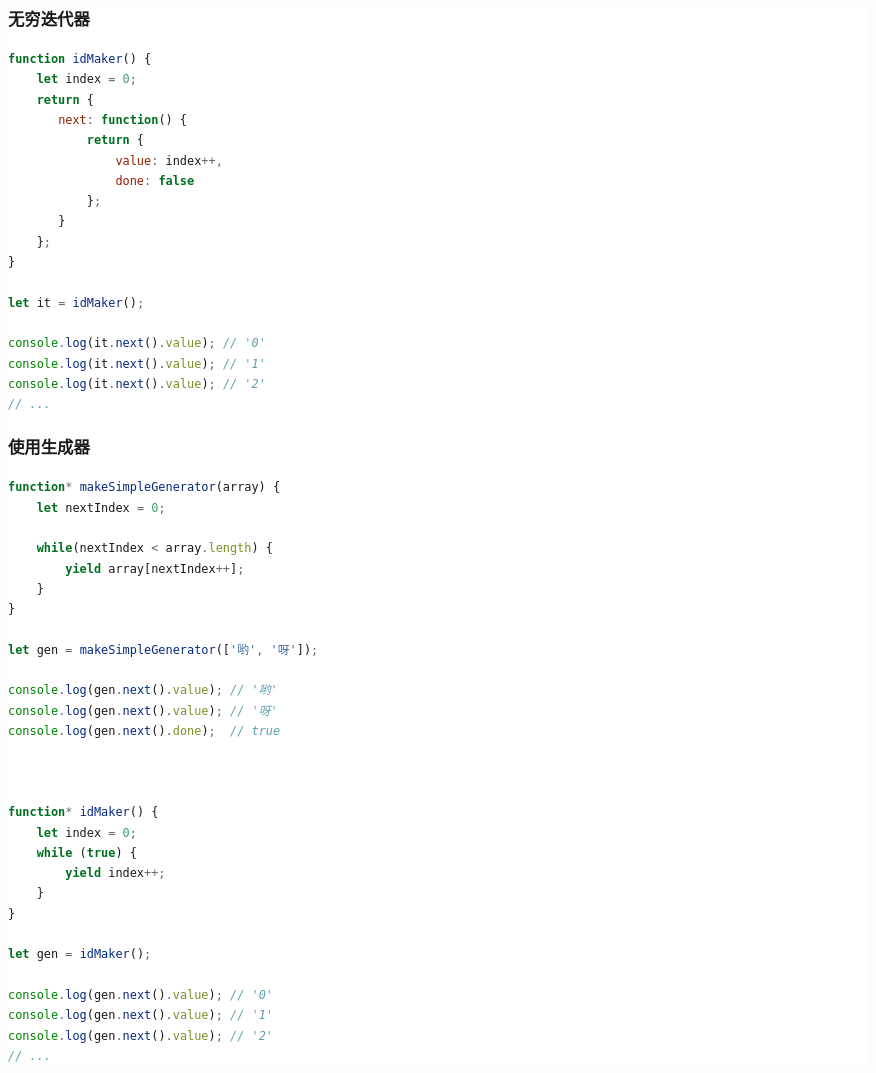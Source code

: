 
### 无穷迭代器

```js
function idMaker() {
    let index = 0;
    return {
       next: function() {
           return {
               value: index++,
               done: false
           };
       }
    };
}

let it = idMaker();

console.log(it.next().value); // '0'
console.log(it.next().value); // '1'
console.log(it.next().value); // '2'
// ...
```

### 使用生成器

```js
function* makeSimpleGenerator(array) {
    let nextIndex = 0;

    while(nextIndex < array.length) {
        yield array[nextIndex++];
    }
}

let gen = makeSimpleGenerator(['哟', '呀']);

console.log(gen.next().value); // '哟'
console.log(gen.next().value); // '呀'
console.log(gen.next().done);  // true



function* idMaker() {
    let index = 0;
    while (true) {
        yield index++;
    }
}

let gen = idMaker();

console.log(gen.next().value); // '0'
console.log(gen.next().value); // '1'
console.log(gen.next().value); // '2'
// ...
```
